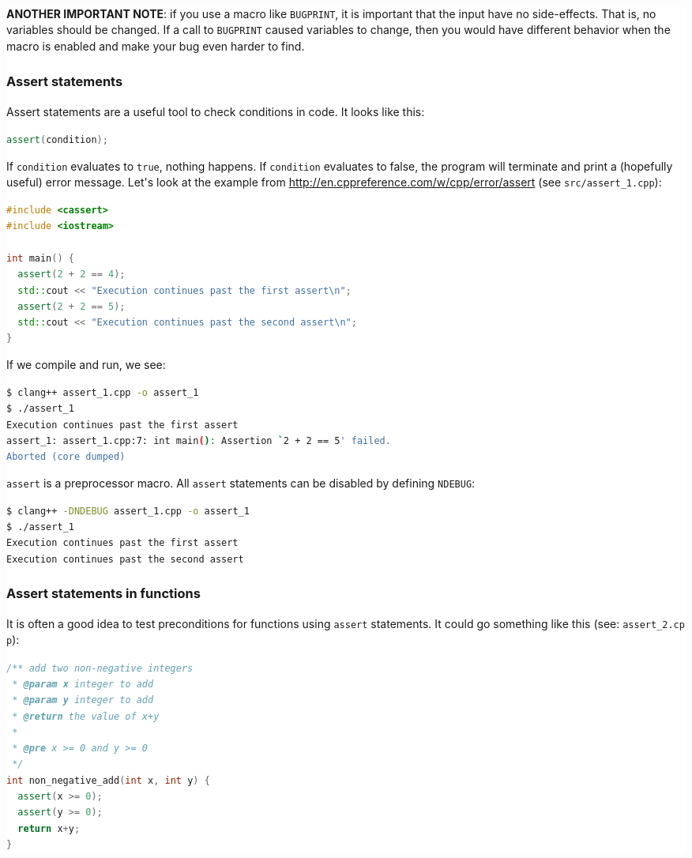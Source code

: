 
**ANOTHER IMPORTANT NOTE**: if you use a macro like `BUGPRINT`, it is important that the
input have no side-effects.  That is, no variables should be changed.  If a call
to `BUGPRINT` caused variables to change, then you would have different behavior
when the macro is enabled and make your bug even harder to find.


### Assert statements

Assert statements are a useful tool to check conditions in code.  It looks like this:

```c++
assert(condition);
```

If `condition` evaluates to `true`, nothing happens. If `condition` evaluates to
false, the program will terminate and print a (hopefully useful) error message.
Let's look at the example from <http://en.cppreference.com/w/cpp/error/assert>
(see `src/assert_1.cpp`):

```c++
#include <cassert>
#include <iostream>

int main() {
  assert(2 + 2 == 4);
  std::cout << "Execution continues past the first assert\n";
  assert(2 + 2 == 5);
  std::cout << "Execution continues past the second assert\n";
}
```

If we compile and run, we see:

```sh
$ clang++ assert_1.cpp -o assert_1
$ ./assert_1
Execution continues past the first assert
assert_1: assert_1.cpp:7: int main(): Assertion `2 + 2 == 5' failed.
Aborted (core dumped)
```

`assert` is a preprocessor macro. All `assert` statements can be disabled by
defining `NDEBUG`:

```sh
$ clang++ -DNDEBUG assert_1.cpp -o assert_1
$ ./assert_1
Execution continues past the first assert
Execution continues past the second assert
```

### Assert statements in functions

It is often a good idea to test preconditions for functions using `assert`
statements.  It could go something like this (see: `assert_2.cpp`):

```c++
/** add two non-negative integers
 * @param x integer to add
 * @param y integer to add
 * @return the value of x+y
 *
 * @pre x >= 0 and y >= 0
 */
int non_negative_add(int x, int y) {
  assert(x >= 0);
  assert(y >= 0);
  return x+y;
}
```